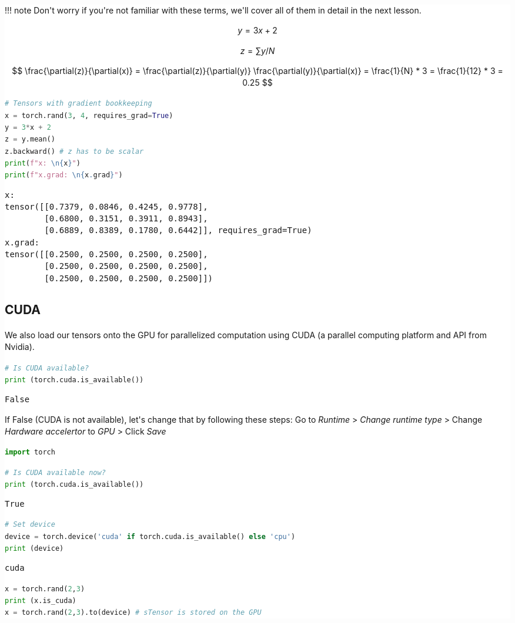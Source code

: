 !!! note
    Don't worry if you're not familiar with these terms, we'll cover all of them in detail in the next lesson.

$$ y = 3x + 2 $$

$$ z = \sum{y}/N $$

$$ \frac{\partial(z)}{\partial(x)} = \frac{\partial(z)}{\partial(y)} \frac{\partial(y)}{\partial(x)} = \frac{1}{N} * 3 = \frac{1}{12} * 3 = 0.25 $$

<pre class="output"></pre>
```python linenums="1"
# Tensors with gradient bookkeeping
x = torch.rand(3, 4, requires_grad=True)
y = 3*x + 2
z = y.mean()
z.backward() # z has to be scalar
print(f"x: \n{x}")
print(f"x.grad: \n{x.grad}")
```
<pre class="output">
x:
tensor([[0.7379, 0.0846, 0.4245, 0.9778],
        [0.6800, 0.3151, 0.3911, 0.8943],
        [0.6889, 0.8389, 0.1780, 0.6442]], requires_grad=True)
x.grad:
tensor([[0.2500, 0.2500, 0.2500, 0.2500],
        [0.2500, 0.2500, 0.2500, 0.2500],
        [0.2500, 0.2500, 0.2500, 0.2500]])
</pre>


## CUDA
We also load our tensors onto the GPU for parallelized computation using CUDA (a parallel computing platform and API from Nvidia).
```python linenums="1"
# Is CUDA available?
print (torch.cuda.is_available())
```
<pre class="output">
False
</pre>

If False (CUDA is not available), let's change that by following these steps: Go to *Runtime* > *Change runtime type* > Change *Hardware accelertor* to *GPU* > Click *Save*
```python linenums="1"
import torch
```
```python linenums="1"
# Is CUDA available now?
print (torch.cuda.is_available())
```
<pre class="output">
True
</pre>
```python linenums="1"
# Set device
device = torch.device('cuda' if torch.cuda.is_available() else 'cpu')
print (device)
```
<pre class="output">
cuda
</pre>
```python linenums="1"
x = torch.rand(2,3)
print (x.is_cuda)
x = torch.rand(2,3).to(device) # sTensor is stored on the GPU
```